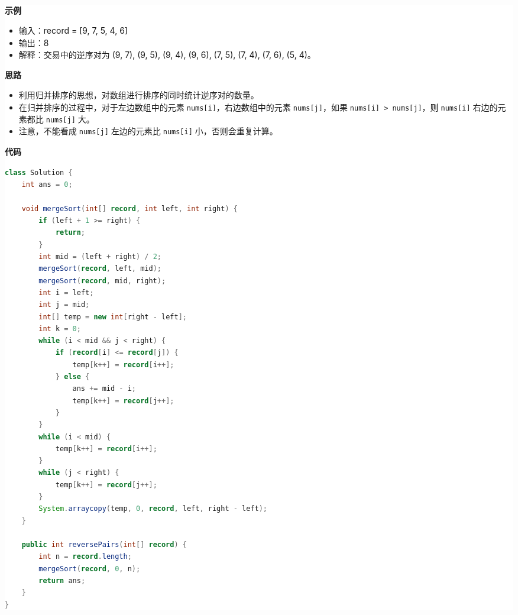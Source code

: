 **示例**

- 输入：record = [9, 7, 5, 4, 6]
- 输出：8
- 解释：交易中的逆序对为 (9, 7), (9, 5), (9, 4), (9, 6), (7, 5), (7, 4), (7, 6), (5, 4)。

**思路**

- 利用归并排序的思想，对数组进行排序的同时统计逆序对的数量。
- 在归并排序的过程中，对于左边数组中的元素 `nums[i]`，右边数组中的元素 `nums[j]`，如果 `nums[i] > nums[j]`，则 `nums[i]`
  右边的元素都比 `nums[j]` 大。
- 注意，不能看成 `nums[j]` 左边的元素比 `nums[i]` 小，否则会重复计算。

**代码**

```java 
class Solution {
    int ans = 0;

    void mergeSort(int[] record, int left, int right) {
        if (left + 1 >= right) {
            return;
        }
        int mid = (left + right) / 2;
        mergeSort(record, left, mid);
        mergeSort(record, mid, right);
        int i = left;
        int j = mid;
        int[] temp = new int[right - left];
        int k = 0;
        while (i < mid && j < right) {
            if (record[i] <= record[j]) {
                temp[k++] = record[i++];
            } else {
                ans += mid - i;
                temp[k++] = record[j++];
            }
        }
        while (i < mid) {
            temp[k++] = record[i++];
        }
        while (j < right) {
            temp[k++] = record[j++];
        }
        System.arraycopy(temp, 0, record, left, right - left);
    }

    public int reversePairs(int[] record) {
        int n = record.length;
        mergeSort(record, 0, n);
        return ans;
    }
}
```
